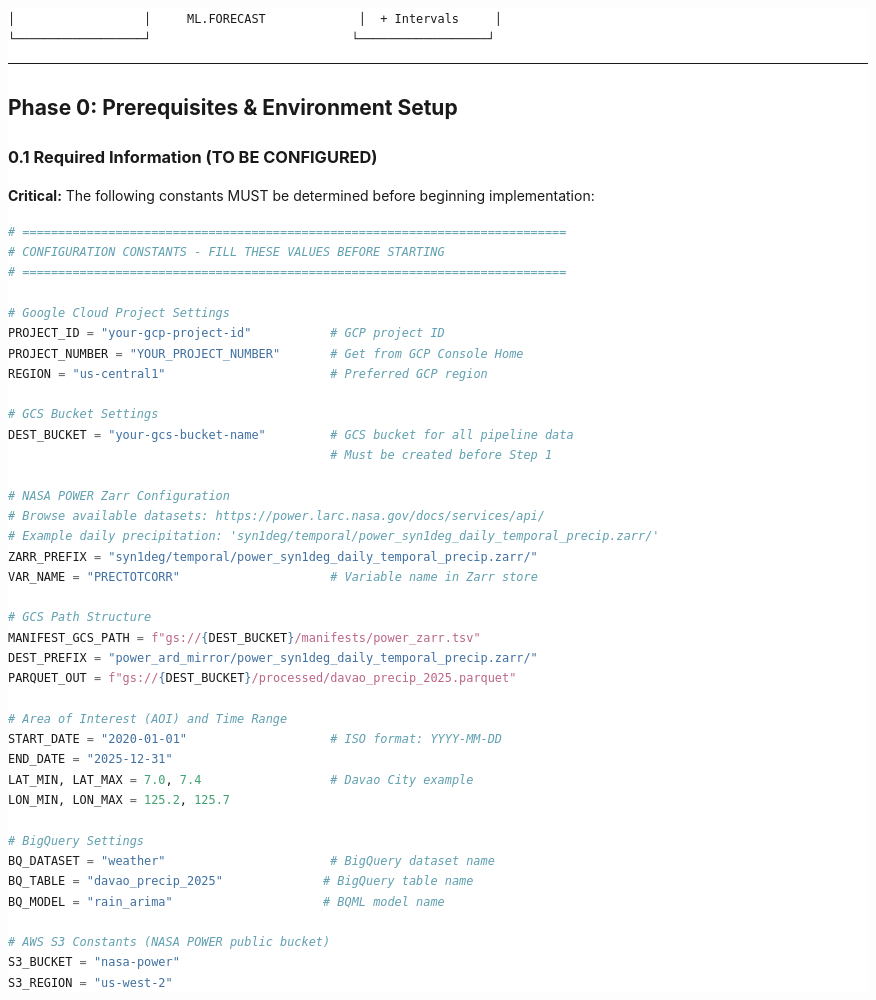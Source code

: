 ```markdown
│                  │     ML.FORECAST             │  + Intervals     │
└──────────────────┘                            └──────────────────┘
```

---

## Phase 0: Prerequisites & Environment Setup

### 0.1 Required Information (TO BE CONFIGURED)

**Critical:** The following constants MUST be determined before beginning implementation:

```python
# ============================================================================
# CONFIGURATION CONSTANTS - FILL THESE VALUES BEFORE STARTING
# ============================================================================

# Google Cloud Project Settings
PROJECT_ID = "your-gcp-project-id"           # GCP project ID
PROJECT_NUMBER = "YOUR_PROJECT_NUMBER"       # Get from GCP Console Home
REGION = "us-central1"                       # Preferred GCP region

# GCS Bucket Settings
DEST_BUCKET = "your-gcs-bucket-name"         # GCS bucket for all pipeline data
                                             # Must be created before Step 1

# NASA POWER Zarr Configuration
# Browse available datasets: https://power.larc.nasa.gov/docs/services/api/
# Example daily precipitation: 'syn1deg/temporal/power_syn1deg_daily_temporal_precip.zarr/'
ZARR_PREFIX = "syn1deg/temporal/power_syn1deg_daily_temporal_precip.zarr/"
VAR_NAME = "PRECTOTCORR"                     # Variable name in Zarr store

# GCS Path Structure
MANIFEST_GCS_PATH = f"gs://{DEST_BUCKET}/manifests/power_zarr.tsv"
DEST_PREFIX = "power_ard_mirror/power_syn1deg_daily_temporal_precip.zarr/"
PARQUET_OUT = f"gs://{DEST_BUCKET}/processed/davao_precip_2025.parquet"

# Area of Interest (AOI) and Time Range
START_DATE = "2020-01-01"                    # ISO format: YYYY-MM-DD
END_DATE = "2025-12-31"
LAT_MIN, LAT_MAX = 7.0, 7.4                  # Davao City example
LON_MIN, LON_MAX = 125.2, 125.7

# BigQuery Settings
BQ_DATASET = "weather"                       # BigQuery dataset name
BQ_TABLE = "davao_precip_2025"              # BigQuery table name
BQ_MODEL = "rain_arima"                     # BQML model name

# AWS S3 Constants (NASA POWER public bucket)
S3_BUCKET = "nasa-power"
S3_REGION = "us-west-2"
```
